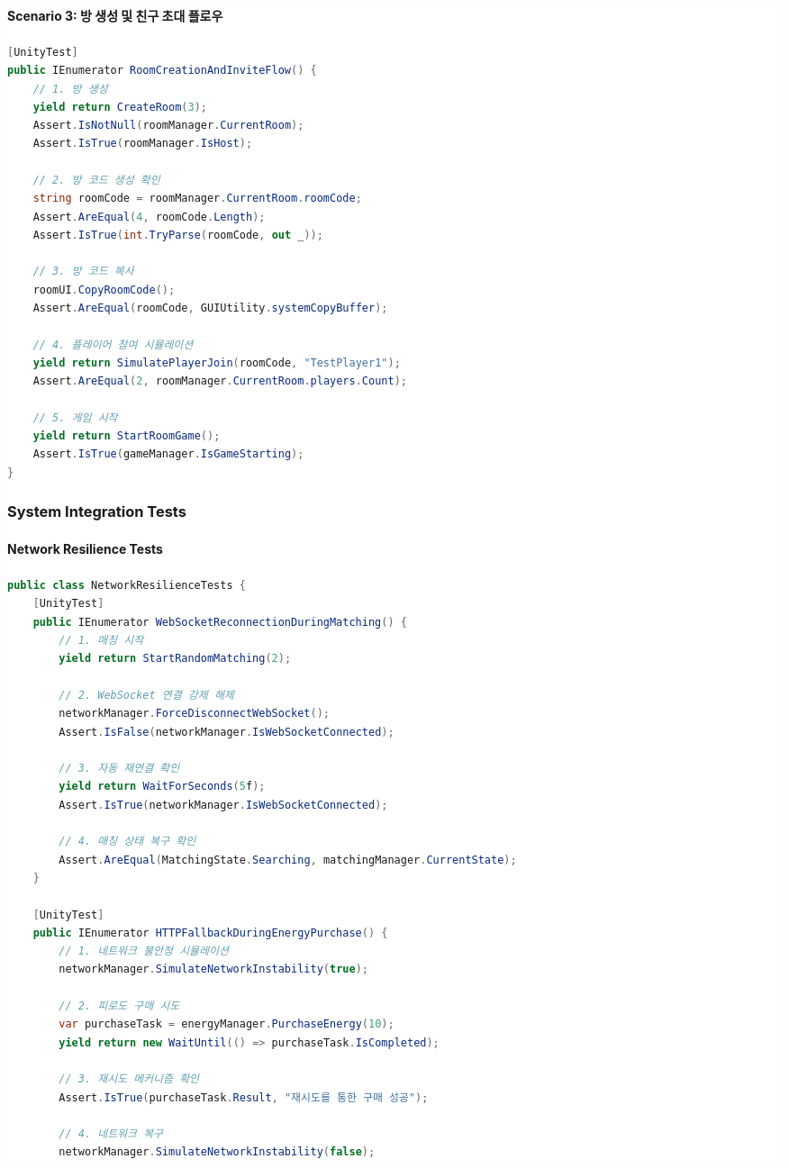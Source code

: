#### Scenario 3: 방 생성 및 친구 초대 플로우
```csharp
[UnityTest]
public IEnumerator RoomCreationAndInviteFlow() {
    // 1. 방 생성
    yield return CreateRoom(3);
    Assert.IsNotNull(roomManager.CurrentRoom);
    Assert.IsTrue(roomManager.IsHost);
    
    // 2. 방 코드 생성 확인
    string roomCode = roomManager.CurrentRoom.roomCode;
    Assert.AreEqual(4, roomCode.Length);
    Assert.IsTrue(int.TryParse(roomCode, out _));
    
    // 3. 방 코드 복사
    roomUI.CopyRoomCode();
    Assert.AreEqual(roomCode, GUIUtility.systemCopyBuffer);
    
    // 4. 플레이어 참여 시뮬레이션
    yield return SimulatePlayerJoin(roomCode, "TestPlayer1");
    Assert.AreEqual(2, roomManager.CurrentRoom.players.Count);
    
    // 5. 게임 시작
    yield return StartRoomGame();
    Assert.IsTrue(gameManager.IsGameStarting);
}
```

### System Integration Tests

#### Network Resilience Tests
```csharp
public class NetworkResilienceTests {
    [UnityTest]
    public IEnumerator WebSocketReconnectionDuringMatching() {
        // 1. 매칭 시작
        yield return StartRandomMatching(2);
        
        // 2. WebSocket 연결 강제 해제
        networkManager.ForceDisconnectWebSocket();
        Assert.IsFalse(networkManager.IsWebSocketConnected);
        
        // 3. 자동 재연결 확인
        yield return WaitForSeconds(5f);
        Assert.IsTrue(networkManager.IsWebSocketConnected);
        
        // 4. 매칭 상태 복구 확인
        Assert.AreEqual(MatchingState.Searching, matchingManager.CurrentState);
    }
    
    [UnityTest]
    public IEnumerator HTTPFallbackDuringEnergyPurchase() {
        // 1. 네트워크 불안정 시뮬레이션
        networkManager.SimulateNetworkInstability(true);
        
        // 2. 피로도 구매 시도
        var purchaseTask = energyManager.PurchaseEnergy(10);
        yield return new WaitUntil(() => purchaseTask.IsCompleted);
        
        // 3. 재시도 메커니즘 확인
        Assert.IsTrue(purchaseTask.Result, "재시도를 통한 구매 성공");
        
        // 4. 네트워크 복구
        networkManager.SimulateNetworkInstability(false);
```